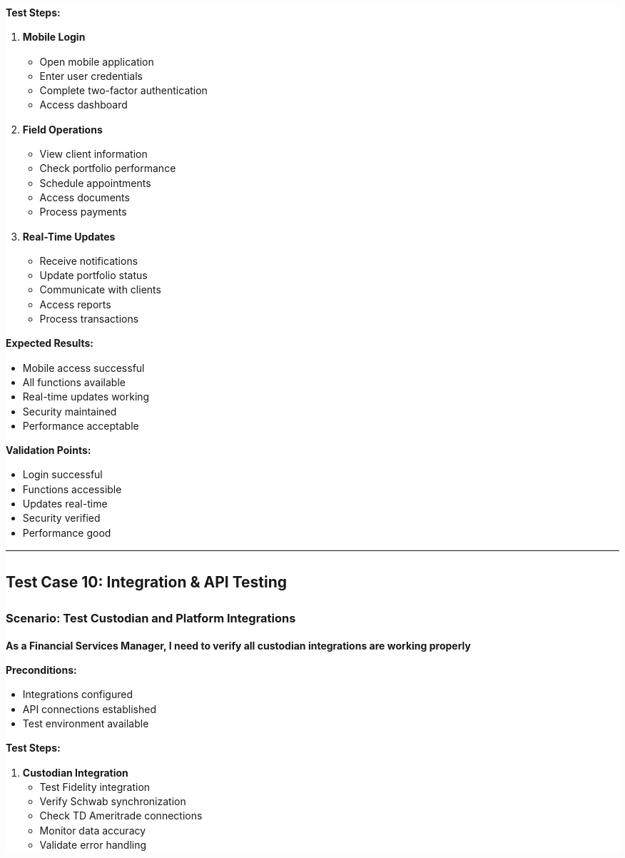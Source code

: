 **Test Steps:**
1. **Mobile Login**
   - Open mobile application
   - Enter user credentials
   - Complete two-factor authentication
   - Access dashboard

2. **Field Operations**
   - View client information
   - Check portfolio performance
   - Schedule appointments
   - Access documents
   - Process payments

3. **Real-Time Updates**
   - Receive notifications
   - Update portfolio status
   - Communicate with clients
   - Access reports
   - Process transactions

**Expected Results:**
- Mobile access successful
- All functions available
- Real-time updates working
- Security maintained
- Performance acceptable

**Validation Points:**
- Login successful
- Functions accessible
- Updates real-time
- Security verified
- Performance good

---

## Test Case 10: Integration & API Testing

### Scenario: Test Custodian and Platform Integrations
**As a Financial Services Manager, I need to verify all custodian integrations are working properly**

**Preconditions:**
- Integrations configured
- API connections established
- Test environment available

**Test Steps:**
1. **Custodian Integration**
   - Test Fidelity integration
   - Verify Schwab synchronization
   - Check TD Ameritrade connections
   - Monitor data accuracy
   - Validate error handling
